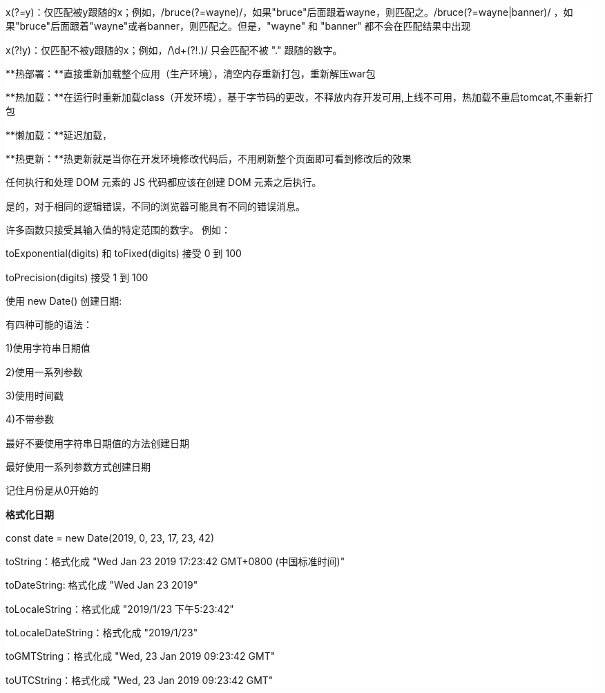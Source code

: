 x(?=y)：仅匹配被y跟随的x；例如，/bruce(?=wayne)/，如果"bruce"后面跟着wayne，则匹配之。/bruce(?=wayne|banner)/ ，如果"bruce"后面跟着"wayne"或者banner，则匹配之。但是，"wayne" 和 "banner" 都不会在匹配结果中出现

x(?!y)：仅匹配不被y跟随的x；例如，/\d+(?!\.)/ 只会匹配不被 "." 跟随的数字。

 

**热部署：**直接重新加载整个应用（生产环境），清空内存重新打包，重新解压war包

**热加载：**在运行时重新加载class（开发环境），基于字节码的更改，不释放内存开发可用,上线不可用，热加载不重启tomcat,不重新打包

**懒加载：**延迟加载，

**热更新：**热更新就是当你在开发环境修改代码后，不用刷新整个页面即可看到修改后的效果

 

任何执行和处理 DOM 元素的 JS 代码都应该在创建 DOM 元素之后执行。

 

是的，对于相同的逻辑错误，不同的浏览器可能具有不同的错误消息。

 

许多函数只接受其输入值的特定范围的数字。 例如：

toExponential(digits) 和 toFixed(digits) 接受 0 到 100

toPrecision(digits) 接受 1 到 100

 

使用 new Date() 创建日期:

有四种可能的语法：

1)使用字符串日期值

2)使用一系列参数

3)使用时间戳

4)不带参数

最好不要使用字符串日期值的方法创建日期

最好使用一系列参数方式创建日期

记住月份是从0开始的

 

**格式化日期**

const date = new Date(2019, 0, 23, 17, 23, 42)

 

toString：格式化成 "Wed Jan 23 2019 17:23:42 GMT+0800 (中国标准时间)"

toDateString: 格式化成 "Wed Jan 23 2019"

toLocaleString：格式化成 "2019/1/23 下午5:23:42"

toLocaleDateString：格式化成 "2019/1/23"

toGMTString：格式化成 "Wed, 23 Jan 2019 09:23:42 GMT"

toUTCString：格式化成 "Wed, 23 Jan 2019 09:23:42 GMT"
